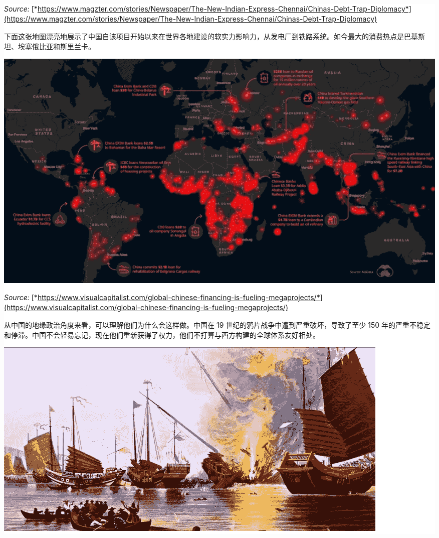 *Source:* [*https://www.magzter.com/stories/Newspaper/The-New-Indian-Express-Chennai/Chinas-Debt-Trap-Diplomacy*](https://www.magzter.com/stories/Newspaper/The-New-Indian-Express-Chennai/Chinas-Debt-Trap-Diplomacy)

下面这张地图漂亮地展示了中国自该项目开始以来在世界各地建设的软实力影响力，从发电厂到铁路系统。如今最大的消费热点是巴基斯坦、埃塞俄比亚和斯里兰卡。

![](img/70d02c847da97511d980432f44b5482e.png)

*Source:* [*https://www.visualcapitalist.com/global-chinese-financing-is-fueling-megaprojects/*](https://www.visualcapitalist.com/global-chinese-financing-is-fueling-megaprojects/)

从中国的地缘政治角度来看，可以理解他们为什么会这样做。中国在 19 世纪的鸦片战争中遭到严重破坏，导致了至少 150 年的严重不稳定和停滞。中国不会轻易忘记，现在他们重新获得了权力，他们不打算与西方构建的全球体系友好相处。

![](img/78de25bfa0b3310fe38c3dc943560aa3.png)
